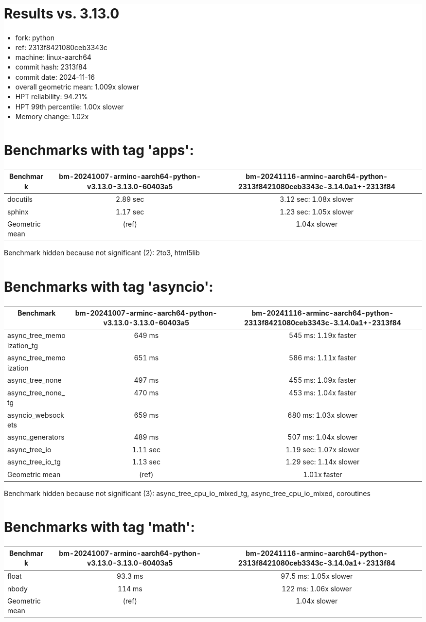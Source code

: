# Results vs. 3.13.0

- fork: python
- ref: 2313f8421080ceb3343c
- machine: linux-aarch64
- commit hash: 2313f84
- commit date: 2024-11-16
- overall geometric mean: 1.009x slower
- HPT reliability: 94.21%
- HPT 99th percentile: 1.00x slower
- Memory change: 1.02x

Benchmarks with tag 'apps':
===========================

| Benchmark      | bm-20241007-arminc-aarch64-python-v3.13.0-3.13.0-60403a5 | bm-20241116-arminc-aarch64-python-2313f8421080ceb3343c-3.14.0a1+-2313f84 |
|----------------|:--------------------------------------------------------:|:------------------------------------------------------------------------:|
| docutils       | 2.89 sec                                                 | 3.12 sec: 1.08x slower                                                   |
| sphinx         | 1.17 sec                                                 | 1.23 sec: 1.05x slower                                                   |
| Geometric mean | (ref)                                                    | 1.04x slower                                                             |

Benchmark hidden because not significant (2): 2to3, html5lib

Benchmarks with tag 'asyncio':
==============================

| Benchmark                 | bm-20241007-arminc-aarch64-python-v3.13.0-3.13.0-60403a5 | bm-20241116-arminc-aarch64-python-2313f8421080ceb3343c-3.14.0a1+-2313f84 |
|---------------------------|:--------------------------------------------------------:|:------------------------------------------------------------------------:|
| async_tree_memoization_tg | 649 ms                                                   | 545 ms: 1.19x faster                                                     |
| async_tree_memoization    | 651 ms                                                   | 586 ms: 1.11x faster                                                     |
| async_tree_none           | 497 ms                                                   | 455 ms: 1.09x faster                                                     |
| async_tree_none_tg        | 470 ms                                                   | 453 ms: 1.04x faster                                                     |
| asyncio_websockets        | 659 ms                                                   | 680 ms: 1.03x slower                                                     |
| async_generators          | 489 ms                                                   | 507 ms: 1.04x slower                                                     |
| async_tree_io             | 1.11 sec                                                 | 1.19 sec: 1.07x slower                                                   |
| async_tree_io_tg          | 1.13 sec                                                 | 1.29 sec: 1.14x slower                                                   |
| Geometric mean            | (ref)                                                    | 1.01x faster                                                             |

Benchmark hidden because not significant (3): async_tree_cpu_io_mixed_tg, async_tree_cpu_io_mixed, coroutines

Benchmarks with tag 'math':
===========================

| Benchmark      | bm-20241007-arminc-aarch64-python-v3.13.0-3.13.0-60403a5 | bm-20241116-arminc-aarch64-python-2313f8421080ceb3343c-3.14.0a1+-2313f84 |
|----------------|:--------------------------------------------------------:|:------------------------------------------------------------------------:|
| float          | 93.3 ms                                                  | 97.5 ms: 1.05x slower                                                    |
| nbody          | 114 ms                                                   | 122 ms: 1.06x slower                                                     |
| Geometric mean | (ref)                                                    | 1.04x slower                                                             |
